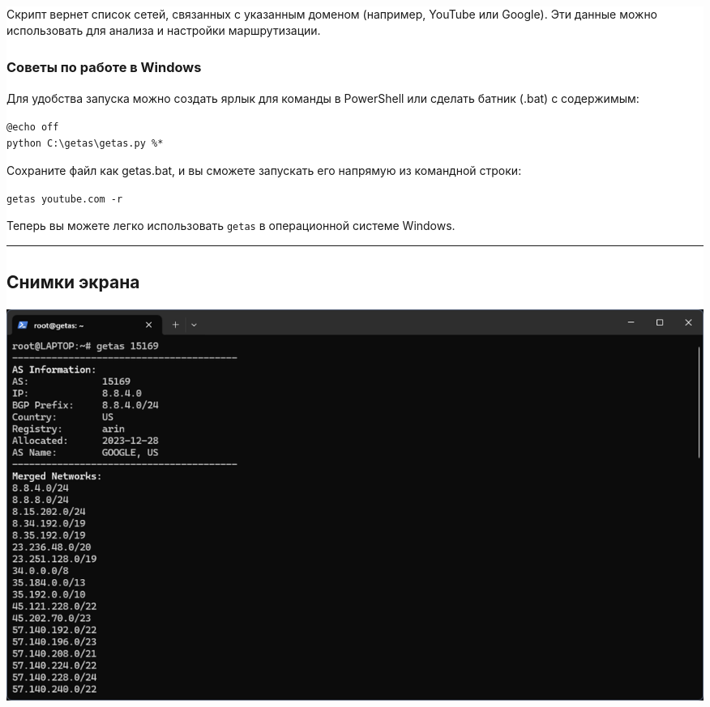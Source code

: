 Скрипт вернет список сетей, связанных с указанным доменом (например, YouTube или Google). Эти данные можно использовать для анализа и настройки маршрутизации.

### Советы по работе в Windows

Для удобства запуска можно создать ярлык для команды в PowerShell или сделать батник (.bat) с содержимым:
```
@echo off
python C:\getas\getas.py %*
```
Сохраните файл как getas.bat, и вы сможете запускать его напрямую из командной строки:
```
getas youtube.com -r
```
Теперь вы можете легко использовать `getas` в операционной системе Windows.


---

## Снимки экрана

<img src="images/getas_screenshot1.png" alt="getas by Mikhail Barinov - Retrieve AS information and routes" width=100% align=center >
